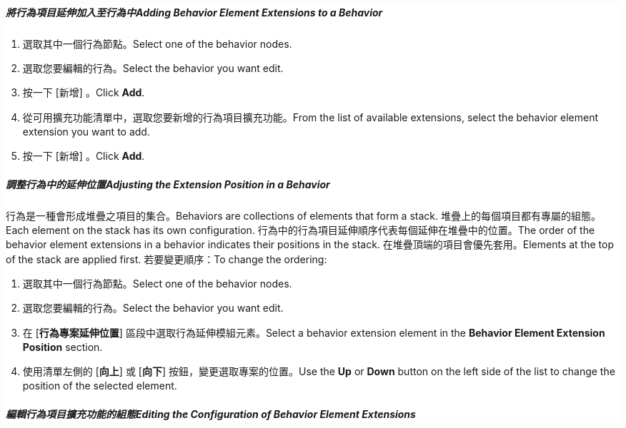 ##### <a name="adding-behavior-element-extensions-to-a-behavior"></a><span data-ttu-id="fc54b-310">將行為項目延伸加入至行為中</span><span class="sxs-lookup"><span data-stu-id="fc54b-310">Adding Behavior Element Extensions to a Behavior</span></span>

1. <span data-ttu-id="fc54b-311">選取其中一個行為節點。</span><span class="sxs-lookup"><span data-stu-id="fc54b-311">Select one of the behavior nodes.</span></span>

2. <span data-ttu-id="fc54b-312">選取您要編輯的行為。</span><span class="sxs-lookup"><span data-stu-id="fc54b-312">Select the behavior you want edit.</span></span>

3. <span data-ttu-id="fc54b-313">按一下 [新增] 。</span><span class="sxs-lookup"><span data-stu-id="fc54b-313">Click **Add**.</span></span>

4. <span data-ttu-id="fc54b-314">從可用擴充功能清單中，選取您要新增的行為項目擴充功能。</span><span class="sxs-lookup"><span data-stu-id="fc54b-314">From the list of available extensions, select the behavior element extension you want to add.</span></span>

5. <span data-ttu-id="fc54b-315">按一下 [新增] 。</span><span class="sxs-lookup"><span data-stu-id="fc54b-315">Click **Add**.</span></span>

##### <a name="adjusting-the-extension-position-in-a-behavior"></a><span data-ttu-id="fc54b-316">調整行為中的延伸位置</span><span class="sxs-lookup"><span data-stu-id="fc54b-316">Adjusting the Extension Position in a Behavior</span></span>

<span data-ttu-id="fc54b-317">行為是一種會形成堆疊之項目的集合。</span><span class="sxs-lookup"><span data-stu-id="fc54b-317">Behaviors are collections of elements that form a stack.</span></span> <span data-ttu-id="fc54b-318">堆疊上的每個項目都有專屬的組態。</span><span class="sxs-lookup"><span data-stu-id="fc54b-318">Each element on the stack has its own configuration.</span></span> <span data-ttu-id="fc54b-319">行為中的行為項目延伸順序代表每個延伸在堆疊中的位置。</span><span class="sxs-lookup"><span data-stu-id="fc54b-319">The order of the behavior element extensions in a behavior indicates their positions in the stack.</span></span> <span data-ttu-id="fc54b-320">在堆疊頂端的項目會優先套用。</span><span class="sxs-lookup"><span data-stu-id="fc54b-320">Elements at the top of the stack are applied first.</span></span> <span data-ttu-id="fc54b-321">若要變更順序：</span><span class="sxs-lookup"><span data-stu-id="fc54b-321">To change the ordering:</span></span>

1. <span data-ttu-id="fc54b-322">選取其中一個行為節點。</span><span class="sxs-lookup"><span data-stu-id="fc54b-322">Select one of the behavior nodes.</span></span>

2. <span data-ttu-id="fc54b-323">選取您要編輯的行為。</span><span class="sxs-lookup"><span data-stu-id="fc54b-323">Select the behavior you want edit.</span></span>

3. <span data-ttu-id="fc54b-324">在 [**行為專案延伸位置**] 區段中選取行為延伸模組元素。</span><span class="sxs-lookup"><span data-stu-id="fc54b-324">Select a behavior extension element in the **Behavior Element Extension Position** section.</span></span>

4. <span data-ttu-id="fc54b-325">使用清單左側的 [**向上**] 或 [**向下**] 按鈕，變更選取專案的位置。</span><span class="sxs-lookup"><span data-stu-id="fc54b-325">Use the **Up** or **Down** button on the left side of the list to change the position of the selected element.</span></span>

##### <a name="editing-the-configuration-of-behavior-element-extensions"></a><span data-ttu-id="fc54b-326">編輯行為項目擴充功能的組態</span><span class="sxs-lookup"><span data-stu-id="fc54b-326">Editing the Configuration of Behavior Element Extensions</span></span>
